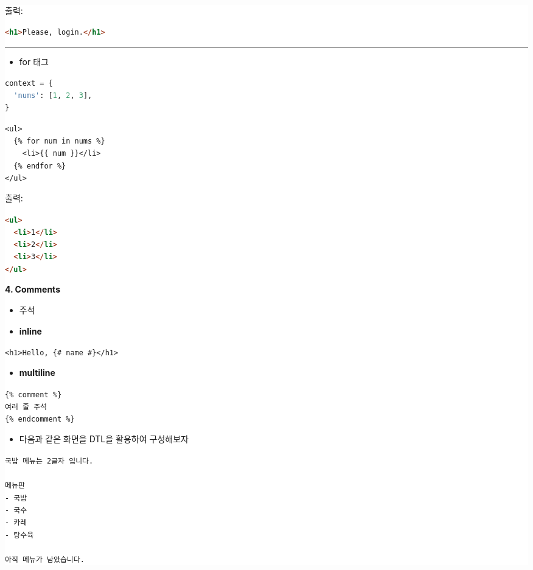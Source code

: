 출력:

```html
<h1>Please, login.</h1>
```

---

- for 태그

```python
context = {
  'nums': [1, 2, 3],
}
```

```django
<ul>
  {% for num in nums %}
    <li>{{ num }}</li>
  {% endfor %}
</ul>
```

출력:

```html
<ul>
  <li>1</li>
  <li>2</li>
  <li>3</li>
</ul>
```

**4. Comments**

- 주석

- **inline**

```django
<h1>Hello, {# name #}</h1>
```

- **multiline**

```django
{% comment %}
여러 줄 주석
{% endcomment %}
```

- 다음과 같은 화면을 DTL을 활용하여 구성해보자

```
국밥 메뉴는 2글자 입니다.

메뉴판
- 국밥
- 국수
- 카레
- 탕수육

아직 메뉴가 남았습니다.
```
